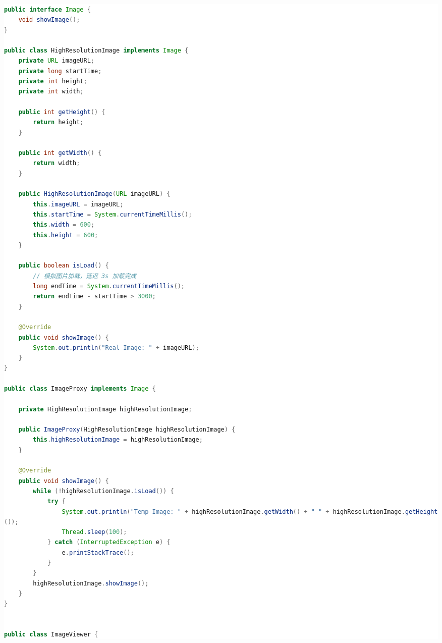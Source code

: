 ```java
public interface Image {
    void showImage();
}

public class HighResolutionImage implements Image {
    private URL imageURL;
    private long startTime;
    private int height;
    private int width;

    public int getHeight() {
        return height;
    }

    public int getWidth() {
        return width;
    }

    public HighResolutionImage(URL imageURL) {
        this.imageURL = imageURL;
        this.startTime = System.currentTimeMillis();
        this.width = 600;
        this.height = 600;
    }

    public boolean isLoad() {
        // 模拟图片加载，延迟 3s 加载完成
        long endTime = System.currentTimeMillis();
        return endTime - startTime > 3000;
    }

    @Override
    public void showImage() {
        System.out.println("Real Image: " + imageURL);
    }
}

public class ImageProxy implements Image {

    private HighResolutionImage highResolutionImage;

    public ImageProxy(HighResolutionImage highResolutionImage) {
        this.highResolutionImage = highResolutionImage;
    }

    @Override
    public void showImage() {
        while (!highResolutionImage.isLoad()) {
            try {
                System.out.println("Temp Image: " + highResolutionImage.getWidth() + " " + highResolutionImage.getHeight());
                Thread.sleep(100);
            } catch (InterruptedException e) {
                e.printStackTrace();
            }
        }
        highResolutionImage.showImage();
    }
}


public class ImageViewer {

```